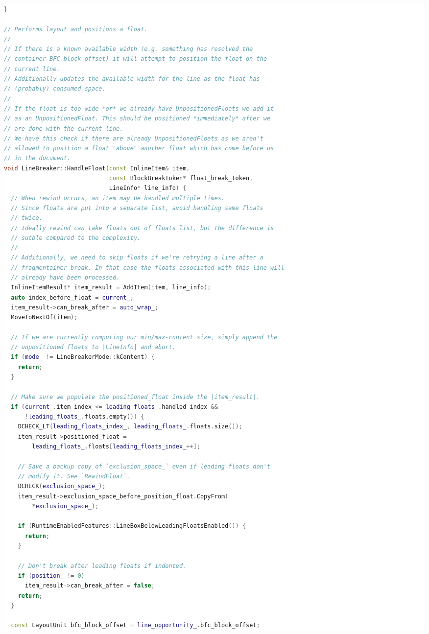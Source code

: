 ```cpp
}

// Performs layout and positions a float.
//
// If there is a known available_width (e.g. something has resolved the
// container BFC block offset) it will attempt to position the float on the
// current line.
// Additionally updates the available_width for the line as the float has
// (probably) consumed space.
//
// If the float is too wide *or* we already have UnpositionedFloats we add it
// as an UnpositionedFloat. This should be positioned *immediately* after we
// are done with the current line.
// We have this check if there are already UnpositionedFloats as we aren't
// allowed to position a float "above" another float which has come before us
// in the document.
void LineBreaker::HandleFloat(const InlineItem& item,
                              const BlockBreakToken* float_break_token,
                              LineInfo* line_info) {
  // When rewind occurs, an item may be handled multiple times.
  // Since floats are put into a separate list, avoid handling same floats
  // twice.
  // Ideally rewind can take floats out of floats list, but the difference is
  // sutble compared to the complexity.
  //
  // Additionally, we need to skip floats if we're retrying a line after a
  // fragmentainer break. In that case the floats associated with this line will
  // already have been processed.
  InlineItemResult* item_result = AddItem(item, line_info);
  auto index_before_float = current_;
  item_result->can_break_after = auto_wrap_;
  MoveToNextOf(item);

  // If we are currently computing our min/max-content size, simply append the
  // unpositioned floats to |LineInfo| and abort.
  if (mode_ != LineBreakerMode::kContent) {
    return;
  }

  // Make sure we populate the positioned_float inside the |item_result|.
  if (current_.item_index <= leading_floats_.handled_index &&
      !leading_floats_.floats.empty()) {
    DCHECK_LT(leading_floats_index_, leading_floats_.floats.size());
    item_result->positioned_float =
        leading_floats_.floats[leading_floats_index_++];

    // Save a backup copy of `exclusion_space_` even if leading floats don't
    // modify it. See `RewindFloat`.
    DCHECK(exclusion_space_);
    item_result->exclusion_space_before_position_float.CopyFrom(
        *exclusion_space_);

    if (RuntimeEnabledFeatures::LineBoxBelowLeadingFloatsEnabled()) {
      return;
    }

    // Don't break after leading floats if indented.
    if (position_ != 0)
      item_result->can_break_after = false;
    return;
  }

  const LayoutUnit bfc_block_offset = line_opportunity_.bfc_block_offset;
```